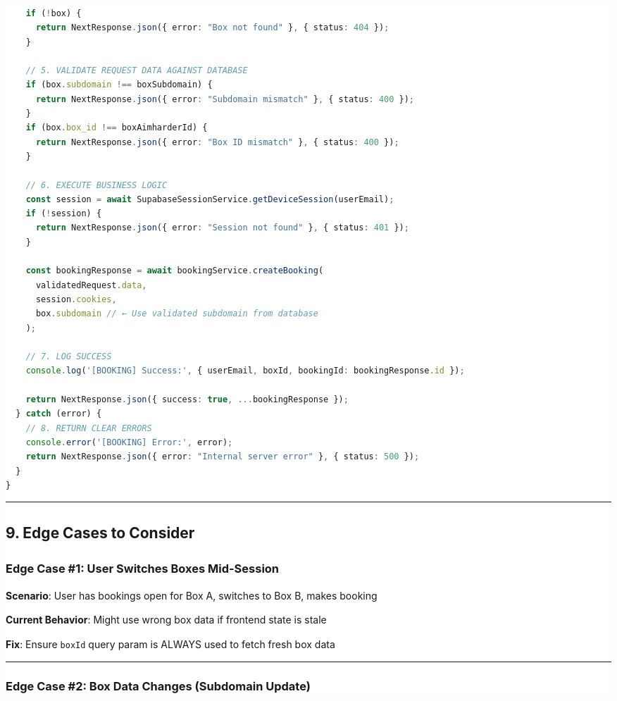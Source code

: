 ```typescript
    if (!box) {
      return NextResponse.json({ error: "Box not found" }, { status: 404 });
    }

    // 5. VALIDATE REQUEST DATA AGAINST DATABASE
    if (box.subdomain !== boxSubdomain) {
      return NextResponse.json({ error: "Subdomain mismatch" }, { status: 400 });
    }
    if (box.box_id !== boxAimharderId) {
      return NextResponse.json({ error: "Box ID mismatch" }, { status: 400 });
    }

    // 6. EXECUTE BUSINESS LOGIC
    const session = await SupabaseSessionService.getDeviceSession(userEmail);
    if (!session) {
      return NextResponse.json({ error: "Session not found" }, { status: 401 });
    }

    const bookingResponse = await bookingService.createBooking(
      validatedRequest.data,
      session.cookies,
      box.subdomain // ← Use validated subdomain from database
    );

    // 7. LOG SUCCESS
    console.log('[BOOKING] Success:', { userEmail, boxId, bookingId: bookingResponse.id });

    return NextResponse.json({ success: true, ...bookingResponse });
  } catch (error) {
    // 8. RETURN CLEAR ERRORS
    console.error('[BOOKING] Error:', error);
    return NextResponse.json({ error: "Internal server error" }, { status: 500 });
  }
}
```

---

## 9. Edge Cases to Consider

### Edge Case #1: User Switches Boxes Mid-Session

**Scenario**: User has bookings open for Box A, switches to Box B, makes booking

**Current Behavior**: Might use wrong box data if frontend state is stale

**Fix**: Ensure `boxId` query param is ALWAYS used to fetch fresh box data

---

### Edge Case #2: Box Data Changes (Subdomain Update)
